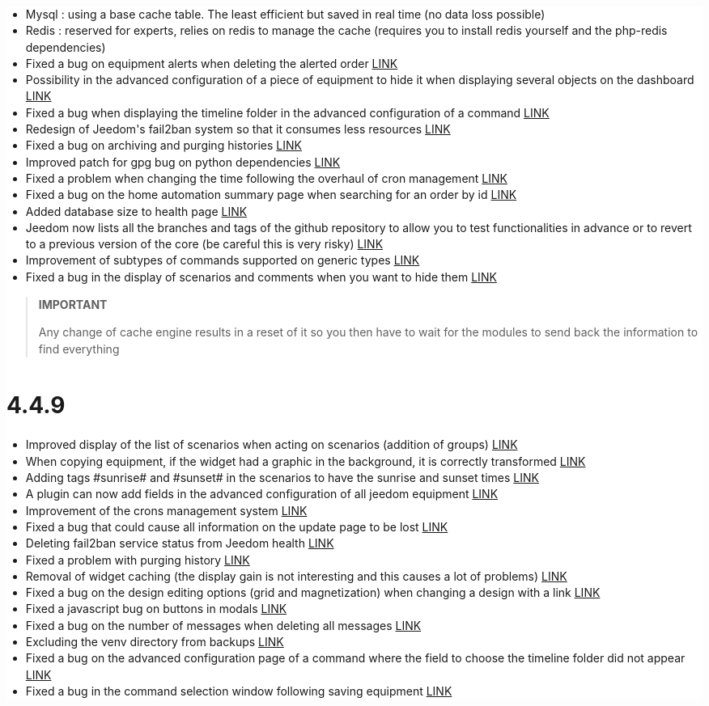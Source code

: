  - Mysql : using a base cache table. The least efficient but saved in real time (no data loss possible)
  - Redis : reserved for experts, relies on redis to manage the cache (requires you to install redis yourself and the php-redis dependencies)
- Fixed a bug on equipment alerts when deleting the alerted order [LINK](https://github.com/jeedom/core/issues/2775)
- Possibility in the advanced configuration of a piece of equipment to hide it when displaying several objects on the dashboard [LINK](https://github.com/jeedom/core/issues/2553)
- Fixed a bug when displaying the timeline folder in the advanced configuration of a command [LINK](https://github.com/jeedom/core/issues/2791)
- Redesign of Jeedom's fail2ban system so that it consumes less resources [LINK](https://github.com/jeedom/core/issues/2684)
- Fixed a bug on archiving and purging histories [LINK](https://github.com/jeedom/core/issues/2793)
- Improved patch for gpg bug on python dependencies [LINK](https://github.com/jeedom/core/pull/2798)
- Fixed a problem when changing the time following the overhaul of cron management [LINK](https://github.com/jeedom/core/issues/2794)
- Fixed a bug on the home automation summary page when searching for an order by id [LINK](https://github.com/jeedom/core/issues/2795)
- Added database size to health page [LINK](https://github.com/jeedom/core/commit/65fe37bb11a2e9f389669d935669abc33f54495c)
- Jeedom now lists all the branches and tags of the github repository to allow you to test functionalities in advance or to revert to a previous version of the core (be careful this is very risky) [LINK](https://github.com/jeedom/core/issues/2500)
- Improvement of subtypes of commands supported on generic types [LINK](https://github.com/jeedom/core/pull/2797)
- Fixed a bug in the display of scenarios and comments when you want to hide them [LINK](https://github.com/jeedom/core/pull/2790)

>**IMPORTANT**
>
> Any change of cache engine results in a reset of it so you then have to wait for the modules to send back the information to find everything

# 4.4.9

- Improved display of the list of scenarios when acting on scenarios (addition of groups) [LINK](https://github.com/jeedom/core/pull/2729)
- When copying equipment, if the widget had a graphic in the background, it is correctly transformed [LINK](https://github.com/jeedom/core/issues/2540)
- Adding tags #sunrise# and #sunset# in the scenarios to have the sunrise and sunset times [LINK](https://github.com/jeedom/core/pull/2725)
- A plugin can now add fields in the advanced configuration of all jeedom equipment [LINK](https://github.com/jeedom/core/issues/2711)
- Improvement of the crons management system [LINK](https://github.com/jeedom/core/issues/2719)
- Fixed a bug that could cause all information on the update page to be lost [LINK](https://github.com/jeedom/core/issues/2718)
- Deleting fail2ban service status from Jeedom health [LINK](https://github.com/jeedom/core/issues/2721)
- Fixed a problem with purging history [LINK](https://github.com/jeedom/core/issues/2723)
- Removal of widget caching (the display gain is not interesting and this causes a lot of problems) [LINK](https://github.com/jeedom/core/issues/2726)
- Fixed a bug on the design editing options (grid and magnetization) when changing a design with a link [LINK](https://github.com/jeedom/core/issues/2728)
- Fixed a javascript bug on buttons in modals [LINK](https://github.com/jeedom/core/pull/2734)
- Fixed a bug on the number of messages when deleting all messages [LINK](https://github.com/jeedom/core/issues/2735)
- Excluding the venv directory from backups [LINK](https://github.com/jeedom/core/pull/2736)
- Fixed a bug on the advanced configuration page of a command where the field to choose the timeline folder did not appear [LINK](https://github.com/jeedom/core/issues/2547)
- Fixed a bug in the command selection window following saving equipment [LINK](https://github.com/jeedom/core/issues/2773)
